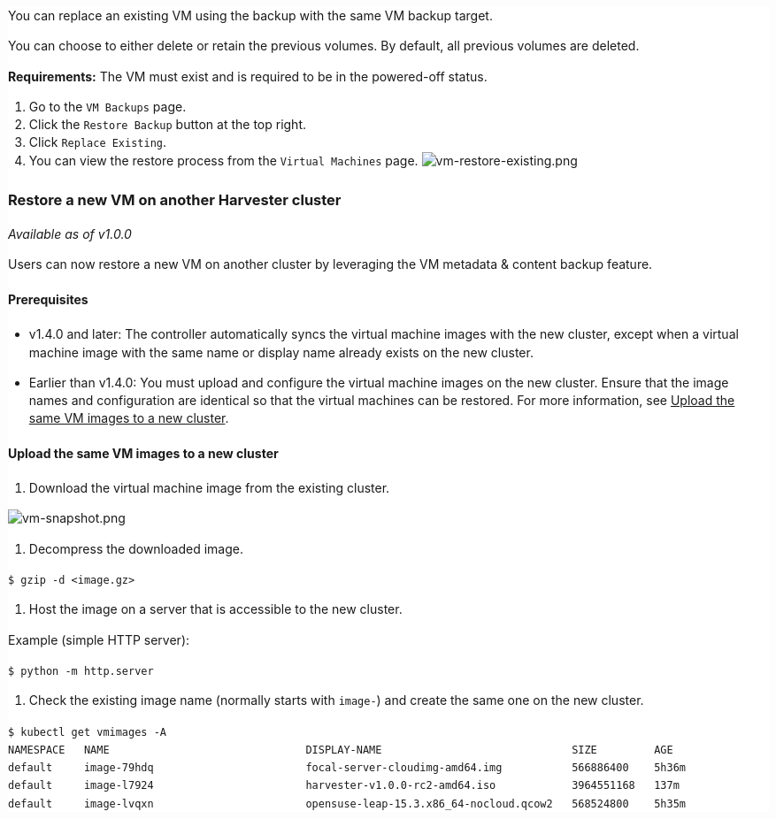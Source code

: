 You can replace an existing VM using the backup with the same VM backup target.

You can choose to either delete or retain the previous volumes. By default, all previous volumes are deleted.

**Requirements:** The VM must exist and is required to be in the powered-off status.

1. Go to the `VM Backups` page.
1. Click the `Restore Backup` button at the top right.
1. Click `Replace Existing`.
1. You can view the restore process from the `Virtual Machines` page.
![vm-restore-existing.png](/img/v1.2/vm/vm-restore-existing.png)

### Restore a new VM on another Harvester cluster

_Available as of v1.0.0_

Users can now restore a new VM on another cluster by leveraging the VM metadata & content backup feature.

#### Prerequisites

- v1.4.0 and later: The controller automatically syncs the virtual machine images with the new cluster, except when a virtual machine image with the same name or display name already exists on the new cluster.

- Earlier than v1.4.0: You must upload and configure the virtual machine images on the new cluster. Ensure that the image names and configuration are identical so that the virtual machines can be restored. For more information, see [Upload the same VM images to a new cluster](#upload-the-same-vm-images-to-a-new-cluster).

#### Upload the same VM images to a new cluster

1. Download the virtual machine image from the existing cluster.

  ![vm-snapshot.png](/img/v1.5/vm/download-vm-image.png)

1. Decompress the downloaded image.
  ```
  $ gzip -d <image.gz>
  ```

1. Host the image on a server that is accessible to the new cluster.

  Example (simple HTTP server):
  ```
  $ python -m http.server
  ```

1. Check the existing image name (normally starts with `image-`) and create the same one on the new cluster.
  ```
  $ kubectl get vmimages -A
  NAMESPACE   NAME                               DISPLAY-NAME                              SIZE         AGE
  default     image-79hdq                        focal-server-cloudimg-amd64.img           566886400    5h36m
  default     image-l7924                        harvester-v1.0.0-rc2-amd64.iso            3964551168   137m
  default     image-lvqxn                        opensuse-leap-15.3.x86_64-nocloud.qcow2   568524800    5h35m
  ```
